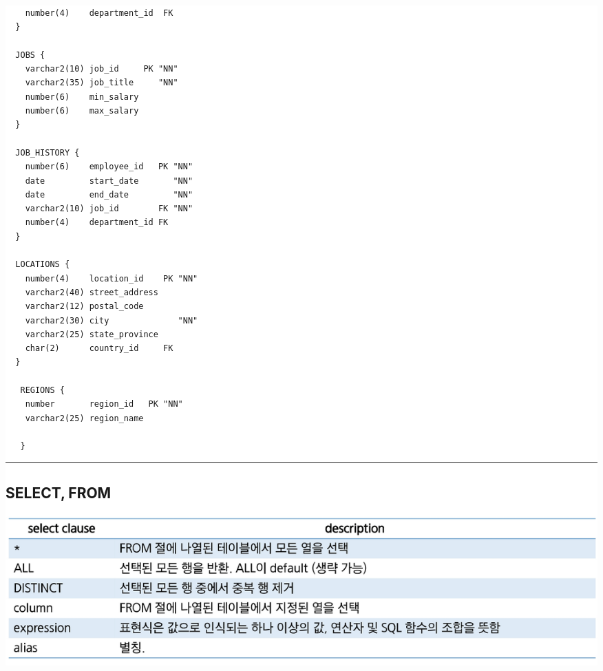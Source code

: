 ```mermaid
    number(4)    department_id  FK
  }

  JOBS {
    varchar2(10) job_id     PK "NN"
    varchar2(35) job_title     "NN"
    number(6)    min_salary
    number(6)    max_salary
  }

  JOB_HISTORY {
    number(6)    employee_id   PK "NN"
    date         start_date       "NN"
    date         end_date         "NN"
    varchar2(10) job_id        FK "NN"
    number(4)    department_id FK
  }

  LOCATIONS {
    number(4)    location_id    PK "NN"
    varchar2(40) street_address
    varchar2(12) postal_code
    varchar2(30) city              "NN"
    varchar2(25) state_province
    char(2)      country_id     FK
  }

   REGIONS {
    number       region_id   PK "NN"
    varchar2(25) region_name

   }

```


---
## SELECT, FROM

![select1](./assets/select1.png)
